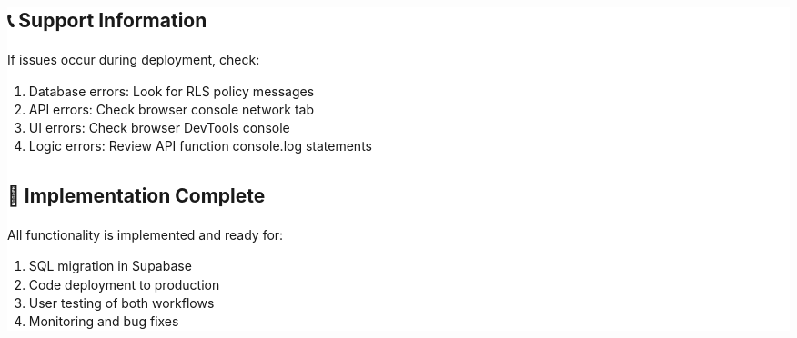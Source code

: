## 📞 Support Information

If issues occur during deployment, check:
1. Database errors: Look for RLS policy messages
2. API errors: Check browser console network tab
3. UI errors: Check browser DevTools console
4. Logic errors: Review API function console.log statements

## 🎉 Implementation Complete

All functionality is implemented and ready for:
1. SQL migration in Supabase
2. Code deployment to production
3. User testing of both workflows
4. Monitoring and bug fixes
